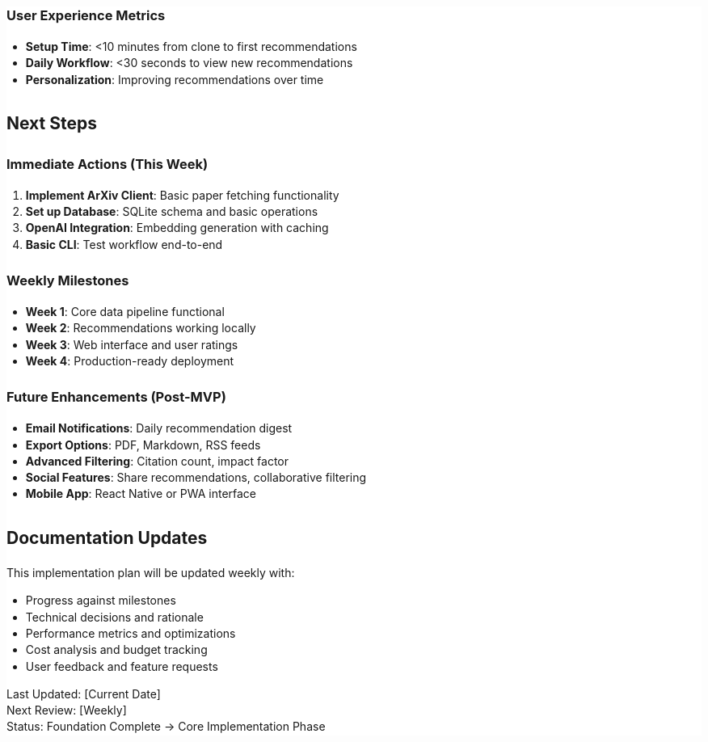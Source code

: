 ### User Experience Metrics
- **Setup Time**: <10 minutes from clone to first recommendations
- **Daily Workflow**: <30 seconds to view new recommendations
- **Personalization**: Improving recommendations over time

## Next Steps

### Immediate Actions (This Week)
1. **Implement ArXiv Client**: Basic paper fetching functionality
2. **Set up Database**: SQLite schema and basic operations
3. **OpenAI Integration**: Embedding generation with caching
4. **Basic CLI**: Test workflow end-to-end

### Weekly Milestones
- **Week 1**: Core data pipeline functional
- **Week 2**: Recommendations working locally  
- **Week 3**: Web interface and user ratings
- **Week 4**: Production-ready deployment

### Future Enhancements (Post-MVP)
- **Email Notifications**: Daily recommendation digest
- **Export Options**: PDF, Markdown, RSS feeds
- **Advanced Filtering**: Citation count, impact factor
- **Social Features**: Share recommendations, collaborative filtering
- **Mobile App**: React Native or PWA interface

## Documentation Updates

This implementation plan will be updated weekly with:
- Progress against milestones
- Technical decisions and rationale
- Performance metrics and optimizations
- Cost analysis and budget tracking
- User feedback and feature requests

Last Updated: [Current Date]  
Next Review: [Weekly]  
Status: Foundation Complete → Core Implementation Phase